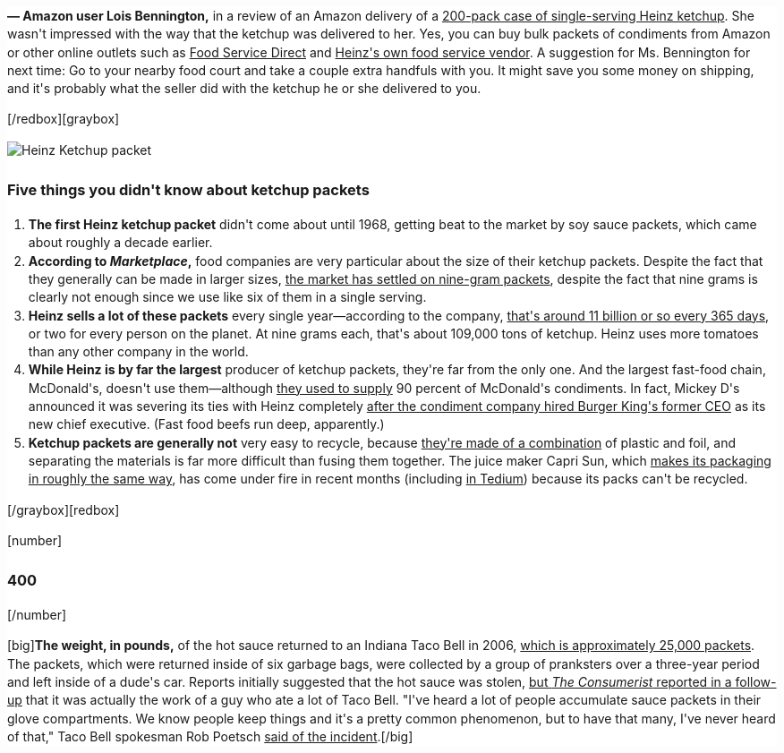 **— Amazon user Lois Bennington,** in a review of an Amazon delivery of a [200-pack case of single-serving Heinz ketchup](http://amzn.to/1TFKZ0z). She wasn't impressed with the way that the ketchup was delivered to her. Yes, you can buy bulk packets of condiments from Amazon or other online outlets such as [Food Service Direct](http://www.foodservicedirect.com/product.cfm/p/10903/Heinz-Single-Serve-Ketchup.htm) and [Heinz's own food service vendor](http://www.heinzfoodservice.com/products-and-brands/ketchup/portion-control). A suggestion for Ms. Bennington for next time: Go to your nearby food court and take a couple extra handfuls with you. It might save you some money on shipping, and it's probably what the seller did with the ketchup he or she delivered to you.

[/redbox][graybox]

![Heinz Ketchup packet](https://tedium.imgix.net/2018/01/vdwnroswr2svg7qkfh8v.png)

### Five things you didn't know about ketchup packets

1. **The first Heinz ketchup packet** didn't come about until 1968, getting beat to the market by soy sauce packets, which came about roughly a decade earlier.
2. **According to *Marketplace*,** food companies are very particular about the size of their ketchup packets. Despite the fact that they generally can be made in larger sizes, [the market has settled on nine-gram packets](http://www.marketplace.org/2015/05/11/business/ive-always-wondered/why-are-ketchup-packets-so-unsatisfying), despite the fact that nine grams is clearly not enough since we use like six of them in a single serving.
3. **Heinz sells a lot of these packets** every single year—according to the company, [that's around 11 billion or so every 365 days](http://www.heinz.com/our-company/press-room/trivia.aspx), or two for every person on the planet. At nine grams each, that's about 109,000 tons of ketchup. Heinz uses more tomatoes than any other company in the world.
4. **While Heinz is by far the largest** producer of ketchup packets, they're far from the only one. And the largest fast-food chain, McDonald's, doesn't use them—although [they used to supply](http://www.post-gazette.com/business/2013/10/25/McDonald-s-squeezing-out-Heinz-ketchup-Golden-Arches-dropping-Heinz/stories/201310250056) 90 percent of McDonald's condiments. In fact, Mickey D's announced it was severing its ties with Heinz completely [after the condiment company hired Burger King's former CEO](http://www.nydailynews.com/life-style/eats/mcdonald-cuts-heinz-ketchup-ties-40-years-article-1.1497368) as its new chief executive. (Fast food beefs run deep, apparently.)
5. **Ketchup packets are generally not** very easy to recycle, because [they're made of a combination](http://www.citylab.com/navigator/2015/06/youre-probably-recycling-wrong/396683/) of plastic and foil, and separating the materials is far more difficult than fusing them together. The juice maker Capri Sun, which [makes its packaging in roughly the same way](http://www.huffingtonpost.com/2015/05/14/capri-sun-pouch-recycling-make-it-take-it_n_7271004.html), has come under fire in recent months (including [in Tedium](http://tedium.co/2015/07/14/bottle-design-outside-the-bottle-thinking/)) because its packs can't be recycled.

[/graybox][redbox]

[number]
### 400
[/number]

[big]**The weight, in pounds,** of the hot sauce returned to an Indiana Taco Bell in 2006, [which is approximately 25,000 packets](http://news.foodfacts.info/2006/08/25000-stolen-sauce-packets-returned-to.html). The packets, which were returned inside of six garbage bags, were collected by a group of pranksters over a three-year period and left inside of a dude's car. Reports initially suggested that the hot sauce was stolen, [but *The Consumerist* reported in a follow-up](http://consumerist.com/2006/08/11/exclusive-taco-bell-hot-sauce-pic-corrections/) that it was actually the work of a guy who ate a lot of Taco Bell. "I've heard a lot of people accumulate sauce packets in their glove compartments. We know people keep things and it's a pretty common phenomenon, but to have that many, I've never heard of that," Taco Bell spokesman Rob Poetsch [said of the incident](http://www.foxnews.com/printer_friendly_wires/2006Aug10/0,4675,TacoSauce,00.html).[/big]
